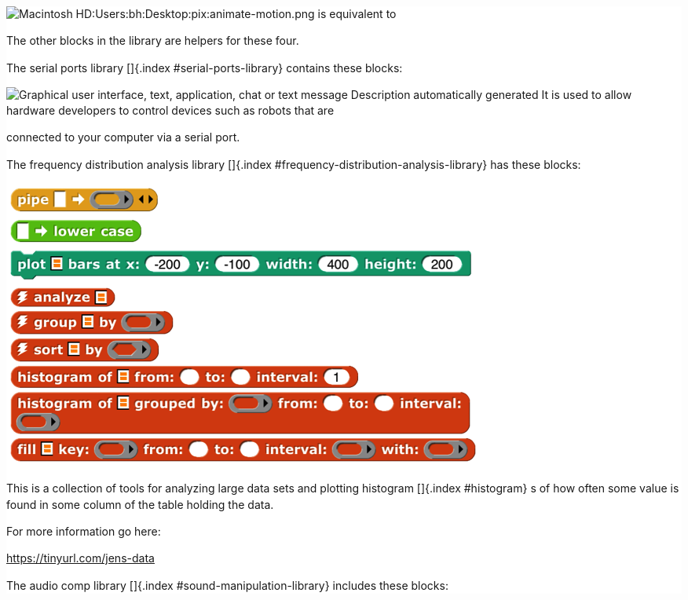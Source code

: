![Macintosh
HD:Users:bh:Desktop:pix:animate-motion.png](media/image467.png) is equivalent to

The other blocks in the library are helpers for these four.

The serial ports library \[\]{.index #serial-ports-library} contains
these blocks:

![Graphical user interface, text, application, chat or text message
Description automatically
generated](media/image468.png) It is used to allow hardware developers to
control devices such as robots that are

connected to your computer via a serial port.

The frequency distribution analysis library \[\]{.index
#frequency-distribution-analysis-library} has these blocks:

![](assets/chp-04-image469.png) 

This is a collection of tools for analyzing large data sets and plotting
histogram \[\]{.index #histogram} s of how often some value is found in
some column of the table holding the data.

For more information go here:

https://tinyurl.com/jens-data

The audio comp library \[\]{.index #sound-manipulation-library} includes
these blocks:
